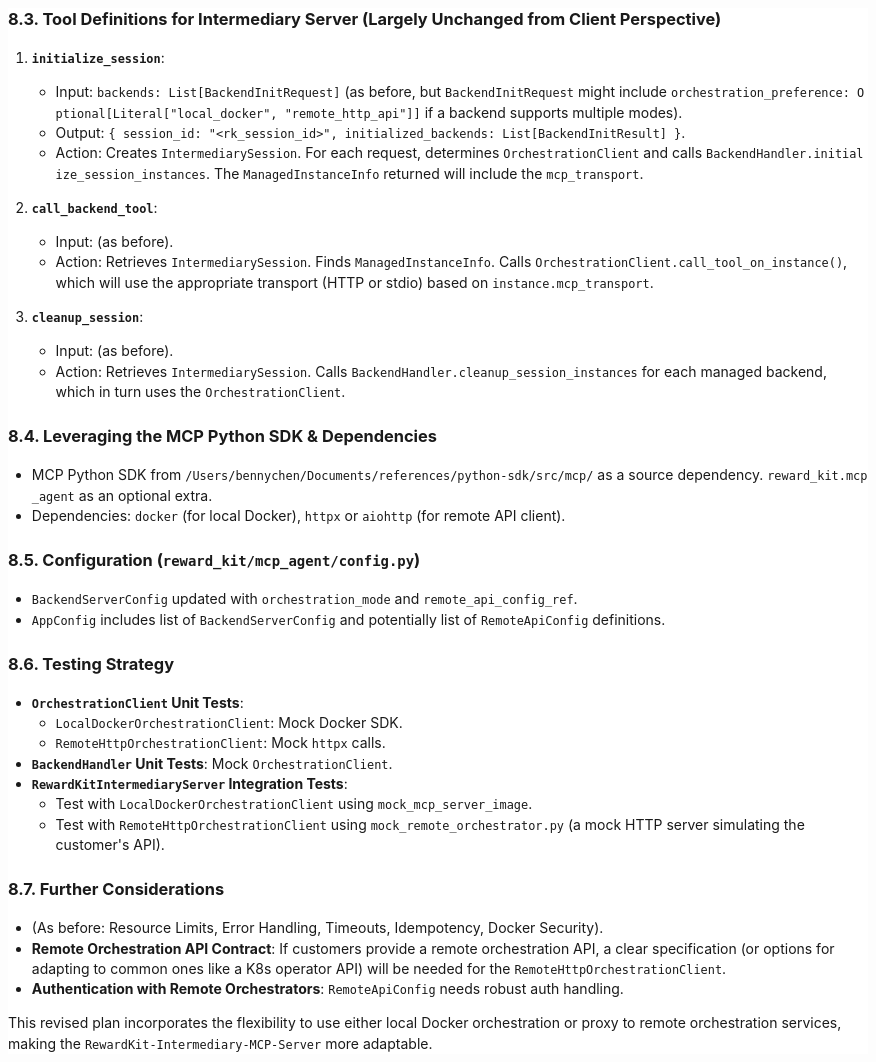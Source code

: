 ### 8.3. Tool Definitions for Intermediary Server (Largely Unchanged from Client Perspective)

1.  **`initialize_session`**:
    *   Input: `backends: List[BackendInitRequest]` (as before, but `BackendInitRequest` might include `orchestration_preference: Optional[Literal["local_docker", "remote_http_api"]]` if a backend supports multiple modes).
    *   Output: `{ session_id: "<rk_session_id>", initialized_backends: List[BackendInitResult] }`.
    *   Action: Creates `IntermediarySession`. For each request, determines `OrchestrationClient` and calls `BackendHandler.initialize_session_instances`. The `ManagedInstanceInfo` returned will include the `mcp_transport`.

2.  **`call_backend_tool`**:
    *   Input: (as before).
    *   Action: Retrieves `IntermediarySession`. Finds `ManagedInstanceInfo`. Calls `OrchestrationClient.call_tool_on_instance()`, which will use the appropriate transport (HTTP or stdio) based on `instance.mcp_transport`.

3.  **`cleanup_session`**:
    *   Input: (as before).
    *   Action: Retrieves `IntermediarySession`. Calls `BackendHandler.cleanup_session_instances` for each managed backend, which in turn uses the `OrchestrationClient`.

### 8.4. Leveraging the MCP Python SDK & Dependencies
*   MCP Python SDK from `/Users/bennychen/Documents/references/python-sdk/src/mcp/` as a source dependency. `reward_kit.mcp_agent` as an optional extra.
*   Dependencies: `docker` (for local Docker), `httpx` or `aiohttp` (for remote API client).

### 8.5. Configuration (`reward_kit/mcp_agent/config.py`)
*   `BackendServerConfig` updated with `orchestration_mode` and `remote_api_config_ref`.
*   `AppConfig` includes list of `BackendServerConfig` and potentially list of `RemoteApiConfig` definitions.

### 8.6. Testing Strategy
*   **`OrchestrationClient` Unit Tests**:
    *   `LocalDockerOrchestrationClient`: Mock Docker SDK.
    *   `RemoteHttpOrchestrationClient`: Mock `httpx` calls.
*   **`BackendHandler` Unit Tests**: Mock `OrchestrationClient`.
*   **`RewardKitIntermediaryServer` Integration Tests**:
    *   Test with `LocalDockerOrchestrationClient` using `mock_mcp_server_image`.
    *   Test with `RemoteHttpOrchestrationClient` using `mock_remote_orchestrator.py` (a mock HTTP server simulating the customer's API).

### 8.7. Further Considerations
*   (As before: Resource Limits, Error Handling, Timeouts, Idempotency, Docker Security).
*   **Remote Orchestration API Contract**: If customers provide a remote orchestration API, a clear specification (or options for adapting to common ones like a K8s operator API) will be needed for the `RemoteHttpOrchestrationClient`.
*   **Authentication with Remote Orchestrators**: `RemoteApiConfig` needs robust auth handling.

This revised plan incorporates the flexibility to use either local Docker orchestration or proxy to remote orchestration services, making the `RewardKit-Intermediary-MCP-Server` more adaptable.
